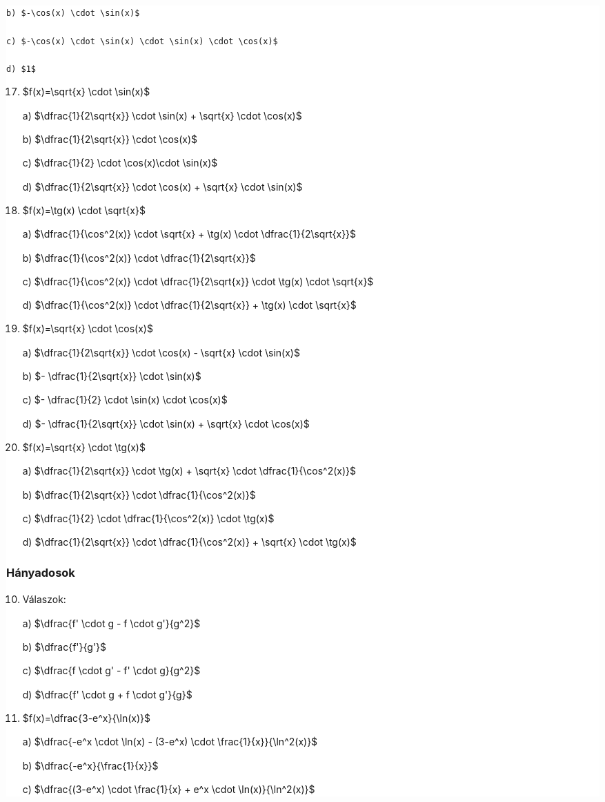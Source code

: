 	b) $-\cos(x) \cdot \sin(x)$

	c) $-\cos(x) \cdot \sin(x) \cdot \sin(x) \cdot \cos(x)$

	d) $1$

17. $f(x)=\sqrt{x} \cdot \sin(x)$

	a) $\dfrac{1}{2\sqrt{x}} \cdot \sin(x) + \sqrt{x} \cdot \cos(x)$

	b) $\dfrac{1}{2\sqrt{x}} \cdot \cos(x)$

	c) $\dfrac{1}{2} \cdot \cos(x)\cdot \sin(x)$

	d) $\dfrac{1}{2\sqrt{x}} \cdot \cos(x) + \sqrt{x} \cdot \sin(x)$

18. $f(x)=\tg(x) \cdot \sqrt{x}$

	a) $\dfrac{1}{\cos^2(x)} \cdot \sqrt{x} + \tg(x) \cdot \dfrac{1}{2\sqrt{x}}$

	b) $\dfrac{1}{\cos^2(x)} \cdot \dfrac{1}{2\sqrt{x}}$

	c) $\dfrac{1}{\cos^2(x)} \cdot \dfrac{1}{2\sqrt{x}} \cdot \tg(x) \cdot \sqrt{x}$

	d) $\dfrac{1}{\cos^2(x)} \cdot \dfrac{1}{2\sqrt{x}} + \tg(x) \cdot \sqrt{x}$

19. $f(x)=\sqrt{x} \cdot \cos(x)$

	a) $\dfrac{1}{2\sqrt{x}} \cdot \cos(x) - \sqrt{x} \cdot \sin(x)$

	b) $- \dfrac{1}{2\sqrt{x}} \cdot \sin(x)$

	c) $- \dfrac{1}{2} \cdot \sin(x) \cdot \cos(x)$

	d) $- \dfrac{1}{2\sqrt{x}} \cdot \sin(x) + \sqrt{x} \cdot \cos(x)$

20. $f(x)=\sqrt{x} \cdot \tg(x)$

	a) $\dfrac{1}{2\sqrt{x}} \cdot \tg(x) + \sqrt{x} \cdot \dfrac{1}{\cos^2(x)}$

	b) $\dfrac{1}{2\sqrt{x}} \cdot \dfrac{1}{\cos^2(x)}$

	c) $\dfrac{1}{2} \cdot \dfrac{1}{\cos^2(x)} \cdot \tg(x)$

	d) $\dfrac{1}{2\sqrt{x}} \cdot \dfrac{1}{\cos^2(x)} + \sqrt{x} \cdot \tg(x)$

### Hányadosok

10. Válaszok:
		
	a) $\dfrac{f' \cdot g - f \cdot g'}{g^2}$

	b) $\dfrac{f'}{g'}$

	c) $\dfrac{f \cdot g' - f' \cdot g}{g^2}$

	d) $\dfrac{f' \cdot g + f \cdot g'}{g}$
	
11. $f(x)=\dfrac{3-e^x}{\ln(x)}$

	a) $\dfrac{-e^x \cdot \ln(x) - (3-e^x) \cdot \frac{1}{x}}{\ln^2(x)}$

	b) $\dfrac{-e^x}{\frac{1}{x}}$

	c) $\dfrac{(3-e^x) \cdot \frac{1}{x} + e^x \cdot \ln(x)}{\ln^2(x)}$
